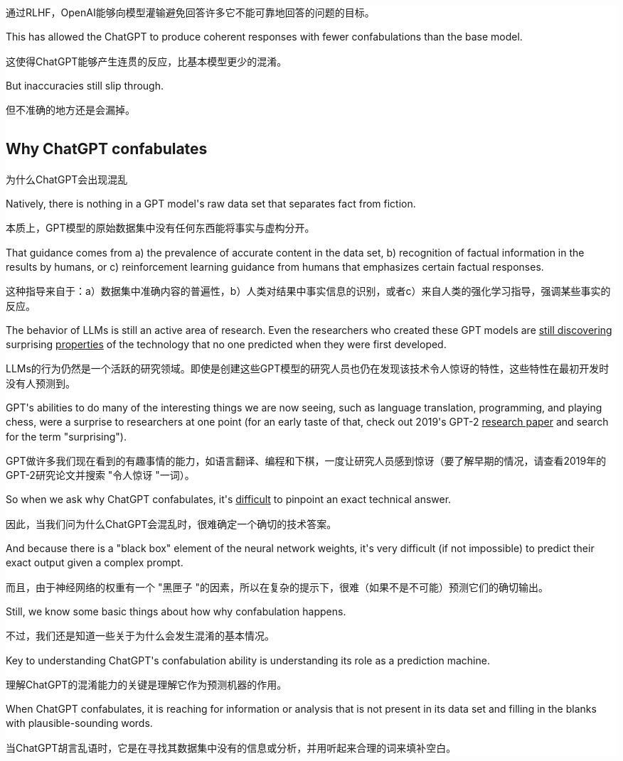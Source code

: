 通过RLHF，OpenAI能够向模型灌输避免回答许多它不能可靠地回答的问题的目标。  

This has allowed the ChatGPT to produce coherent responses with fewer confabulations than the base model.  

这使得ChatGPT能够产生连贯的反应，比基本模型更少的混淆。  

But inaccuracies still slip through.  

但不准确的地方还是会漏掉。

## Why ChatGPT confabulates  

为什么ChatGPT会出现混乱

Natively, there is nothing in a GPT model's raw data set that separates fact from fiction.  

本质上，GPT模型的原始数据集中没有任何东西能将事实与虚构分开。  

That guidance comes from a) the prevalence of accurate content in the data set, b) recognition of factual information in the results by humans, or c) reinforcement learning guidance from humans that emphasizes certain factual responses.  

这种指导来自于：a）数据集中准确内容的普遍性，b）人类对结果中事实信息的识别，或者c）来自人类的强化学习指导，强调某些事实的反应。

The behavior of LLMs is still an active area of research. Even the researchers who created these GPT models are [still discovering](https://arxiv.org/abs/2212.10559) surprising [properties](https://arxiv.org/abs/2206.07682) of the technology that no one predicted when they were first developed.  

LLMs的行为仍然是一个活跃的研究领域。即使是创建这些GPT模型的研究人员也仍在发现该技术令人惊讶的特性，这些特性在最初开发时没有人预测到。  

GPT's abilities to do many of the interesting things we are now seeing, such as language translation, programming, and playing chess, were a surprise to researchers at one point (for an early taste of that, check out 2019's GPT-2 [research paper](https://cdn.openai.com/better-language-models/language_models_are_unsupervised_multitask_learners.pdf) and search for the term "surprising").  

GPT做许多我们现在看到的有趣事情的能力，如语言翻译、编程和下棋，一度让研究人员感到惊讶（要了解早期的情况，请查看2019年的GPT-2研究论文并搜索 "令人惊讶 "一词）。

So when we ask why ChatGPT confabulates, it's [difficult](https://aclanthology.org/2022.naacl-main.387.pdf) to pinpoint an exact technical answer.  

因此，当我们问为什么ChatGPT会混乱时，很难确定一个确切的技术答案。  

And because there is a "black box" element of the neural network weights, it's very difficult (if not impossible) to predict their exact output given a complex prompt.  

而且，由于神经网络的权重有一个 "黑匣子 "的因素，所以在复杂的提示下，很难（如果不是不可能）预测它们的确切输出。  

Still, we know some basic things about how why confabulation happens.  

不过，我们还是知道一些关于为什么会发生混淆的基本情况。

Key to understanding ChatGPT's confabulation ability is understanding its role as a prediction machine.  

理解ChatGPT的混淆能力的关键是理解它作为预测机器的作用。  

When ChatGPT confabulates, it is reaching for information or analysis that is not present in its data set and filling in the blanks with plausible-sounding words.  

当ChatGPT胡言乱语时，它是在寻找其数据集中没有的信息或分析，并用听起来合理的词来填补空白。  
